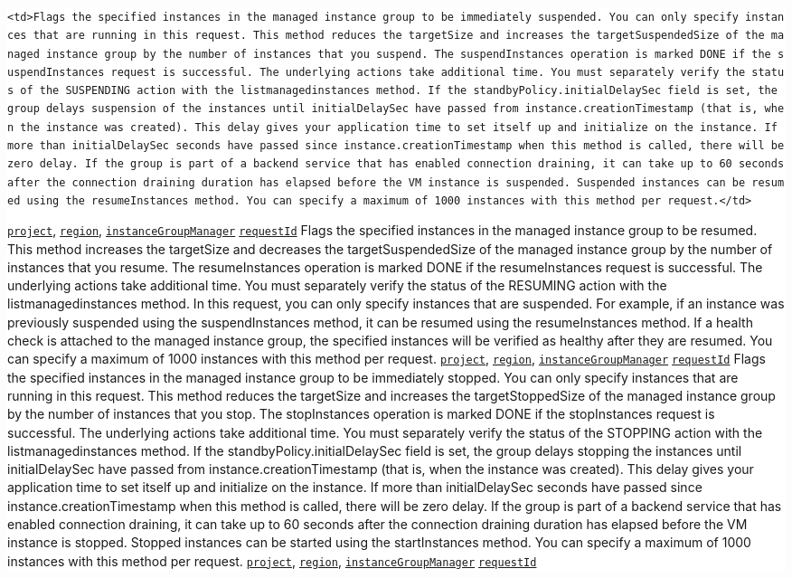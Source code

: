     <td>Flags the specified instances in the managed instance group to be immediately suspended. You can only specify instances that are running in this request. This method reduces the targetSize and increases the targetSuspendedSize of the managed instance group by the number of instances that you suspend. The suspendInstances operation is marked DONE if the suspendInstances request is successful. The underlying actions take additional time. You must separately verify the status of the SUSPENDING action with the listmanagedinstances method. If the standbyPolicy.initialDelaySec field is set, the group delays suspension of the instances until initialDelaySec have passed from instance.creationTimestamp (that is, when the instance was created). This delay gives your application time to set itself up and initialize on the instance. If more than initialDelaySec seconds have passed since instance.creationTimestamp when this method is called, there will be zero delay. If the group is part of a backend service that has enabled connection draining, it can take up to 60 seconds after the connection draining duration has elapsed before the VM instance is suspended. Suspended instances can be resumed using the resumeInstances method. You can specify a maximum of 1000 instances with this method per request.</td>
</tr>
<tr>
    <td><a href="#resume_instances"><CopyableCode code="resume_instances" /></a></td>
    <td><CopyableCode code="exec" /></td>
    <td><a href="#parameter-project"><code>project</code></a>, <a href="#parameter-region"><code>region</code></a>, <a href="#parameter-instanceGroupManager"><code>instanceGroupManager</code></a></td>
    <td><a href="#parameter-requestId"><code>requestId</code></a></td>
    <td>Flags the specified instances in the managed instance group to be resumed. This method increases the targetSize and decreases the targetSuspendedSize of the managed instance group by the number of instances that you resume. The resumeInstances operation is marked DONE if the resumeInstances request is successful. The underlying actions take additional time. You must separately verify the status of the RESUMING action with the listmanagedinstances method. In this request, you can only specify instances that are suspended. For example, if an instance was previously suspended using the suspendInstances method, it can be resumed using the resumeInstances method. If a health check is attached to the managed instance group, the specified instances will be verified as healthy after they are resumed. You can specify a maximum of 1000 instances with this method per request.</td>
</tr>
<tr>
    <td><a href="#stop_instances"><CopyableCode code="stop_instances" /></a></td>
    <td><CopyableCode code="exec" /></td>
    <td><a href="#parameter-project"><code>project</code></a>, <a href="#parameter-region"><code>region</code></a>, <a href="#parameter-instanceGroupManager"><code>instanceGroupManager</code></a></td>
    <td><a href="#parameter-requestId"><code>requestId</code></a></td>
    <td>Flags the specified instances in the managed instance group to be immediately stopped. You can only specify instances that are running in this request. This method reduces the targetSize and increases the targetStoppedSize of the managed instance group by the number of instances that you stop. The stopInstances operation is marked DONE if the stopInstances request is successful. The underlying actions take additional time. You must separately verify the status of the STOPPING action with the listmanagedinstances method. If the standbyPolicy.initialDelaySec field is set, the group delays stopping the instances until initialDelaySec have passed from instance.creationTimestamp (that is, when the instance was created). This delay gives your application time to set itself up and initialize on the instance. If more than initialDelaySec seconds have passed since instance.creationTimestamp when this method is called, there will be zero delay. If the group is part of a backend service that has enabled connection draining, it can take up to 60 seconds after the connection draining duration has elapsed before the VM instance is stopped. Stopped instances can be started using the startInstances method. You can specify a maximum of 1000 instances with this method per request.</td>
</tr>
<tr>
    <td><a href="#start_instances"><CopyableCode code="start_instances" /></a></td>
    <td><CopyableCode code="exec" /></td>
    <td><a href="#parameter-project"><code>project</code></a>, <a href="#parameter-region"><code>region</code></a>, <a href="#parameter-instanceGroupManager"><code>instanceGroupManager</code></a></td>
    <td><a href="#parameter-requestId"><code>requestId</code></a></td>